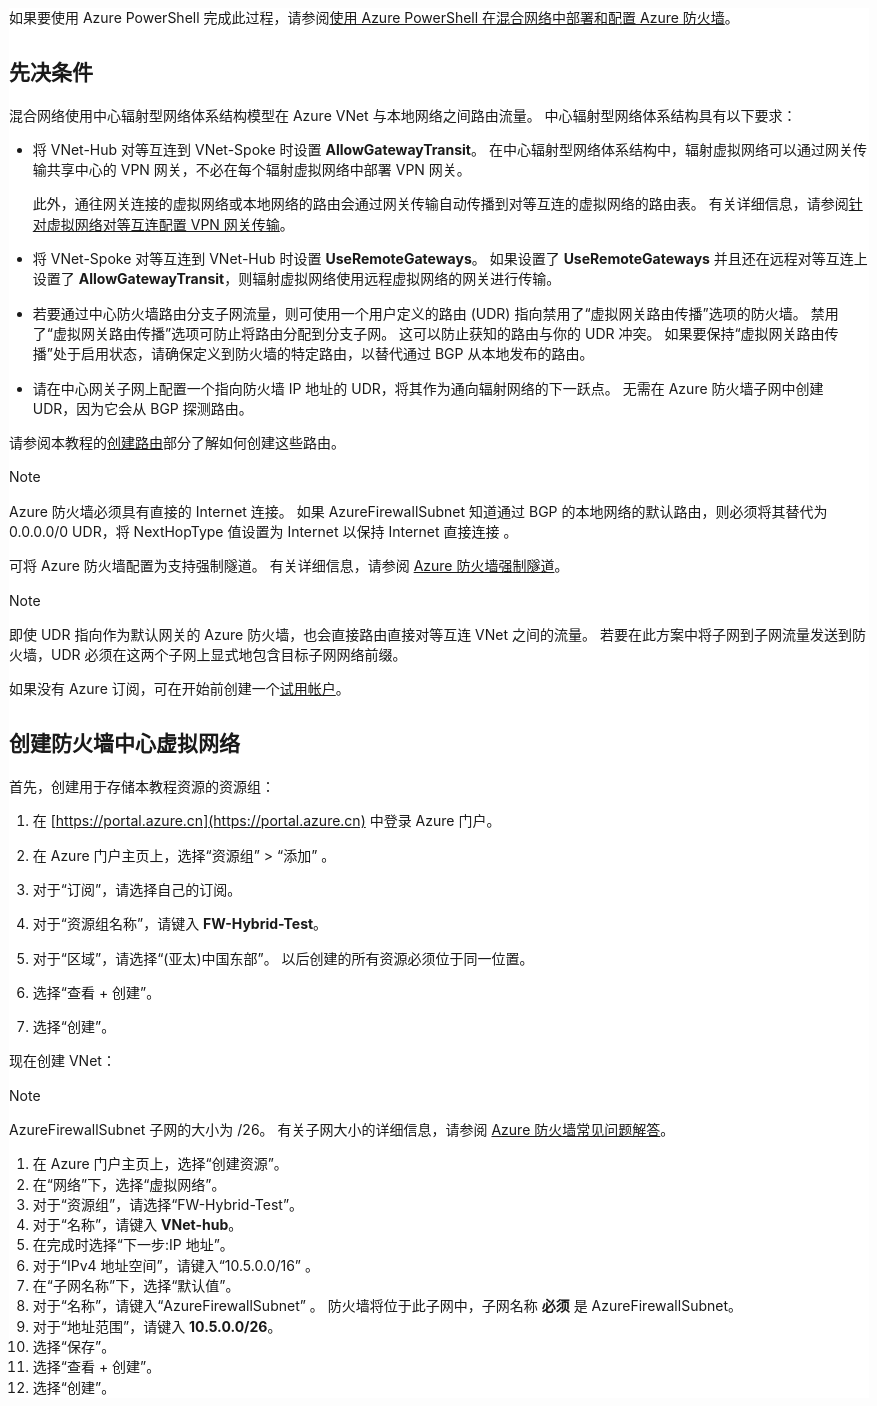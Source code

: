 如果要使用 Azure PowerShell 完成此过程，请参阅[使用 Azure PowerShell 在混合网络中部署和配置 Azure 防火墙](tutorial-hybrid-ps.md)。

## <a name="prerequisites"></a>先决条件

混合网络使用中心辐射型网络体系结构模型在 Azure VNet 与本地网络之间路由流量。 中心辐射型网络体系结构具有以下要求：

- 将 VNet-Hub 对等互连到 VNet-Spoke 时设置 **AllowGatewayTransit**。 在中心辐射型网络体系结构中，辐射虚拟网络可以通过网关传输共享中心的 VPN 网关，不必在每个辐射虚拟网络中部署 VPN 网关。 

    此外，通往网关连接的虚拟网络或本地网络的路由会通过网关传输自动传播到对等互连的虚拟网络的路由表。 有关详细信息，请参阅[针对虚拟网络对等互连配置 VPN 网关传输](../vpn-gateway/vpn-gateway-peering-gateway-transit.md)。

- 将 VNet-Spoke 对等互连到 VNet-Hub 时设置 **UseRemoteGateways**。 如果设置了 **UseRemoteGateways** 并且还在远程对等互连上设置了 **AllowGatewayTransit**，则辐射虚拟网络使用远程虚拟网络的网关进行传输。
- 若要通过中心防火墙路由分支子网流量，则可使用一个用户定义的路由 (UDR) 指向禁用了“虚拟网关路由传播”选项的防火墙。 禁用了“虚拟网关路由传播”选项可防止将路由分配到分支子网。 这可以防止获知的路由与你的 UDR 冲突。 如果要保持“虚拟网关路由传播”处于启用状态，请确保定义到防火墙的特定路由，以替代通过 BGP 从本地发布的路由。
- 请在中心网关子网上配置一个指向防火墙 IP 地址的 UDR，将其作为通向辐射网络的下一跃点。 无需在 Azure 防火墙子网中创建 UDR，因为它会从 BGP 探测路由。

请参阅本教程的[创建路由](#create-the-routes)部分了解如何创建这些路由。

>[!NOTE]
>Azure 防火墙必须具有直接的 Internet 连接。 如果 AzureFirewallSubnet 知道通过 BGP 的本地网络的默认路由，则必须将其替代为 0.0.0.0/0 UDR，将 NextHopType 值设置为 Internet 以保持 Internet 直接连接 。
>
>可将 Azure 防火墙配置为支持强制隧道。 有关详细信息，请参阅 [Azure 防火墙强制隧道](forced-tunneling.md)。

>[!NOTE]
>即使 UDR 指向作为默认网关的 Azure 防火墙，也会直接路由直接对等互连 VNet 之间的流量。 若要在此方案中将子网到子网流量发送到防火墙，UDR 必须在这两个子网上显式地包含目标子网网络前缀。

如果没有 Azure 订阅，可在开始前创建一个[试用帐户](https://www.azure.cn/pricing/1rmb-trial)。

## <a name="create-the-firewall-hub-virtual-network"></a>创建防火墙中心虚拟网络

首先，创建用于存储本教程资源的资源组：

1. 在 [https://portal.azure.cn](https://portal.azure.cn) 中登录 Azure 门户。
2. 在 Azure 门户主页上，选择“资源组” > “添加” 。
3. 对于“订阅”，请选择自己的订阅。 
4. 对于“资源组名称”，请键入 **FW-Hybrid-Test**。
    
    <!--CORRECT ON RESOURCE GROUP NAME (Asia Pacific)China East-->
    
5. 对于“区域”，请选择“(亚太)中国东部”。 以后创建的所有资源必须位于同一位置。
6. 选择“查看 + 创建”。
7. 选择“创建”。

现在创建 VNet：

> [!NOTE]
> AzureFirewallSubnet 子网的大小为 /26。 有关子网大小的详细信息，请参阅 [Azure 防火墙常见问题解答](firewall-faq.md#why-does-azure-firewall-need-a-26-subnet-size)。

1. 在 Azure 门户主页上，选择“创建资源”。
2. 在“网络”下，选择“虚拟网络”。 
7. 对于“资源组”，请选择“FW-Hybrid-Test”。 
1. 对于“名称”，请键入 **VNet-hub**。
2. 在完成时选择“下一步:IP 地址”。
3. 对于“IPv4 地址空间”，请键入“10.5.0.0/16” 。
6. 在“子网名称”下，选择“默认值”。
7. 对于“名称”，请键入“AzureFirewallSubnet” 。 防火墙将位于此子网中，子网名称 **必须** 是 AzureFirewallSubnet。
8. 对于“地址范围”，请键入 **10.5.0.0/26**。 
9. 选择“保存”。
10. 选择“查看 + 创建”。
11. 选择“创建”。
